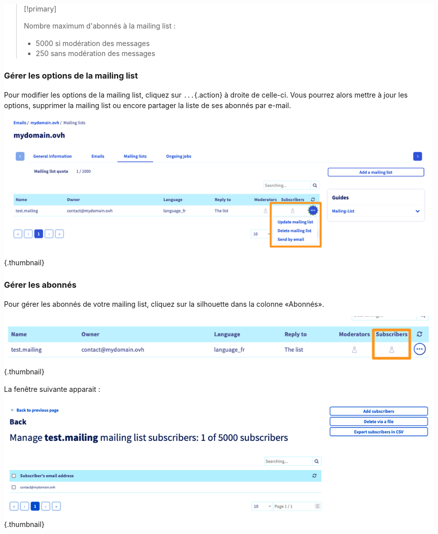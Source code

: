 
> [!primary]
>
> Nombre maximum d'abonnés à la mailing list :
>
> - 5000 si modération des messages
> - 250 sans modération des messages
>


### Gérer les options de la mailing list

Pour modifier les options de la mailing list, cliquez sur `...`{.action} à droite de celle-ci. Vous pourrez alors mettre à jour les options, supprimer la mailing list ou encore partager la liste de ses abonnés par e-mail. 

![emails](images/manage_mailing-lists_04.png){.thumbnail}


### Gérer les abonnés

Pour gérer les abonnés de votre mailing list, cliquez sur la silhouette dans la colonne «Abonnés».

![emails](images/manage_mailing-lists_05.png){.thumbnail}

La fenêtre suivante apparait :

![emails](images/manage_mailing-lists_06.png){.thumbnail}
